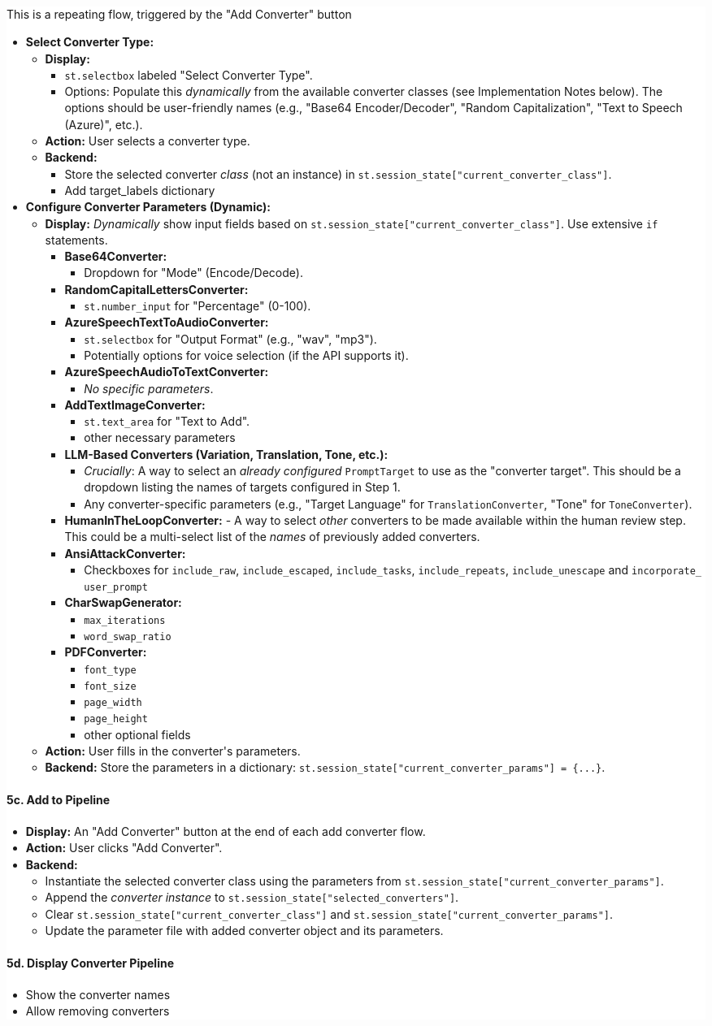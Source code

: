 This is a repeating flow, triggered by the "Add Converter" button
- **Select Converter Type:**
  - **Display:**
      - `st.selectbox` labeled "Select Converter Type".
      - Options:  Populate this *dynamically* from the available converter classes (see Implementation Notes below).  The options should be user-friendly names (e.g., "Base64 Encoder/Decoder", "Random Capitalization", "Text to Speech (Azure)", etc.).
  - **Action:** User selects a converter type.
  - **Backend:**
    - Store the selected converter *class* (not an instance) in `st.session_state["current_converter_class"]`.
    - Add target_labels dictionary
- **Configure Converter Parameters (Dynamic):**
  - **Display:** *Dynamically* show input fields based on `st.session_state["current_converter_class"]`.  Use extensive `if` statements.
    - **Base64Converter:**
        - Dropdown for "Mode" (Encode/Decode).
    - **RandomCapitalLettersConverter:**
        - `st.number_input` for "Percentage" (0-100).
    - **AzureSpeechTextToAudioConverter:**
        - `st.selectbox` for "Output Format" (e.g., "wav", "mp3").
        - Potentially options for voice selection (if the API supports it).
    - **AzureSpeechAudioToTextConverter:**
        - *No specific parameters*.
    - **AddTextImageConverter:**
        - `st.text_area` for "Text to Add".
        - other necessary parameters
    - **LLM-Based Converters (Variation, Translation, Tone, etc.):**
        - *Crucially*: A way to select an *already configured* `PromptTarget` to use as the "converter target".  This should be a dropdown listing the names of targets configured in Step 1.
        - Any converter-specific parameters (e.g., "Target Language" for `TranslationConverter`, "Tone" for `ToneConverter`).
    - **HumanInTheLoopConverter:**
          - A way to select *other* converters to be made available within the human review step. This could be a multi-select list of the *names* of previously added converters.
    - **AnsiAttackConverter:**
        - Checkboxes for `include_raw`, `include_escaped`, `include_tasks`, `include_repeats`, `include_unescape` and `incorporate_user_prompt`
    - **CharSwapGenerator:**
        - `max_iterations`
        - `word_swap_ratio`
    - **PDFConverter:**
        - `font_type`
        - `font_size`
        - `page_width`
        - `page_height`
        - other optional fields
  - **Action:** User fills in the converter's parameters.
  - **Backend:** Store the parameters in a dictionary: `st.session_state["current_converter_params"] = {...}`.
#### 5c. Add to Pipeline
  - **Display:**  An "Add Converter" button at the end of each add converter flow.
  - **Action:** User clicks "Add Converter".
  - **Backend:**
      - Instantiate the selected converter class using the parameters from `st.session_state["current_converter_params"]`.
      - Append the *converter instance* to `st.session_state["selected_converters"]`.
      - Clear `st.session_state["current_converter_class"]` and `st.session_state["current_converter_params"]`.
      - Update the parameter file with added converter object and its parameters.
#### 5d. Display Converter Pipeline
   - Show the converter names
   - Allow removing converters